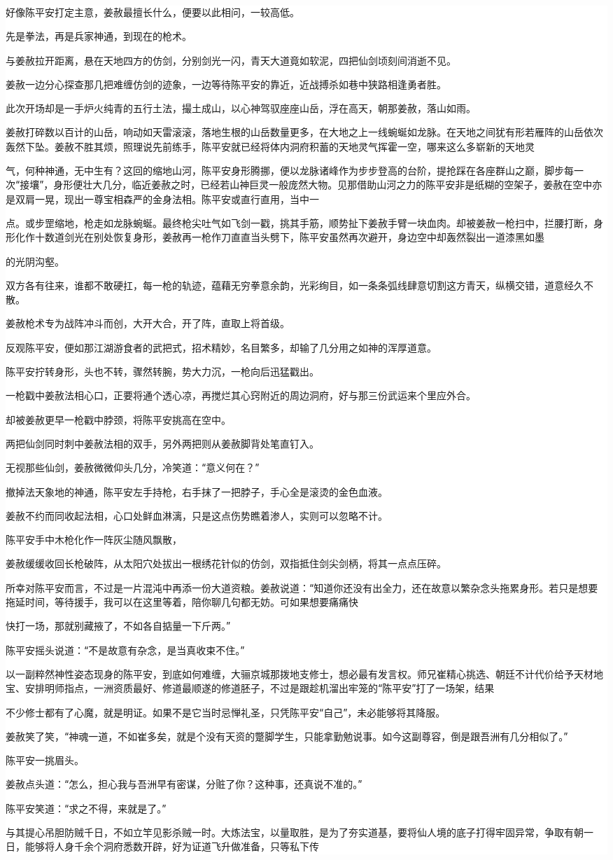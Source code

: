    好像陈平安打定主意，姜赦最擅长什么，便要以此相问，一较高低。

   先是拳法，再是兵家神通，到现在的枪术。

   与姜赦拉开距离，悬在天地四方的仿剑，分别剑光一闪，青天大道竟如软泥，四把仙剑顷刻间消逝不见。

   姜赦一边分心探查那几把难缠仿剑的迹象，一边等待陈平安的靠近，近战搏杀如巷中狭路相逢勇者胜。

   此次开场却是一手炉火纯青的五行土法，撮土成山，以心神驾驭座座山岳，浮在高天，朝那姜赦，落山如雨。

   姜赦打碎数以百计的山岳，响动如天雷滚滚，落地生根的山岳数量更多，在大地之上一线蜿蜒如龙脉。在天地之间犹有形若雁阵的山岳依次轰然下坠。姜赦不胜其烦，照理说先前练手，陈平安就已经将体内洞府积蓄的天地灵气挥霍一空，哪来这么多崭新的天地灵

   气，何种神通，无中生有？这回的缩地山河，陈平安身形腾挪，便以龙脉诸峰作为步步登高的台阶，提抢踩在各座群山之巅，脚步每一次“接壤”，身形便壮大几分，临近姜赦之时，已经若山神巨灵一般庞然大物。见那借助山河之力的陈平安非是纸糊的空架子，姜赦在空中亦是双肩一晃，现出一尊宝相森严的金身法相。陈平安或直行直用，当中一

   点。或步罡缩地，枪走如龙脉蜿蜒。最终枪尖吐气如飞剑一戳，挑其手筋，顺势扯下姜赦手臂一块血肉。却被姜赦一枪扫中，拦腰打断，身形化作十数道剑光在别处恢复身形，姜赦再一枪作刀直直当头劈下，陈平安虽然再次避开，身边空中却轰然裂出一道漆黑如墨

   的光阴沟壑。

   双方各有往来，谁都不敢硬扛，每一枪的轨迹，蕴藉无穷拳意余韵，光彩绚目，如一条条弧线肆意切割这方青天，纵横交错，道意经久不散。

   姜赦枪术专为战阵冲斗而创，大开大合，开了阵，直取上将首级。

   反观陈平安，便如那江湖游食者的武把式，招术精妙，名目繁多，却输了几分用之如神的浑厚道意。

   陈平安拧转身形，头也不转，骤然转腕，势大力沉，一枪向后迅猛戳出。

   一枪戳中姜赦法相心口，正要将通个透心凉，再搅烂其心窍附近的周边洞府，好与那三份武运来个里应外合。

   却被姜赦更早一枪戳中脖颈，将陈平安挑高在空中。

   两把仙剑同时刺中姜赦法相的双手，另外两把则从姜赦脚背处笔直钉入。

   无视那些仙剑，姜赦微微仰头几分，冷笑道：“意义何在？”

   撤掉法天象地的神通，陈平安左手持枪，右手抹了一把脖子，手心全是滚烫的金色血液。

   姜赦不约而同收起法相，心口处鲜血淋漓，只是这点伤势瞧着渗人，实则可以忽略不计。

   陈平安手中木枪化作一阵灰尘随风飘散，

   姜赦缓缓收回长枪破阵，从太阳穴处拔出一根绣花针似的仿剑，双指抵住剑尖剑柄，将其一点点压碎。

   所幸对陈平安而言，不过是一片混沌中再添一份大道资粮。姜赦说道：“知道你还没有出全力，还在故意以繁杂念头拖累身形。若只是想要拖延时间，等待援手，我可以在这里等着，陪你聊几句都无妨。可如果想要痛痛快

   快打一场，那就别藏掖了，不如各自掂量一下斤两。”

   陈平安摇头说道：“不是故意有杂念，是当真收束不住。”

   以一副粹然神性姿态现身的陈平安，到底如何难缠，大骊京城那拨地支修士，想必最有发言权。师兄崔精心挑选、朝廷不计代价给予天材地宝、安排明师指点，一洲资质最好、修道最顺遂的修道胚子，不过是跟趁机溜出牢笼的“陈平安”打了一场架，结果

   不少修士都有了心魔，就是明证。如果不是它当时忌惮礼圣，只凭陈平安“自己”，未必能够将其降服。

   姜赦笑了笑，“神魂一道，不如崔多矣，就是个没有天资的蹩脚学生，只能拿勤勉说事。如今这副尊容，倒是跟吾洲有几分相似了。”

   陈平安一挑眉头。

   姜赦点头道：“怎么，担心我与吾洲早有密谋，分赃了你？这种事，还真说不准的。”

   陈平安笑道：“求之不得，来就是了。”

   与其提心吊胆防贼千日，不如立竿见影杀贼一时。大炼法宝，以量取胜，是为了夯实道基，要将仙人境的底子打得牢固异常，争取有朝一日，能够将人身千余个洞府悉数开辟，好为证道飞升做准备，只等私下传
